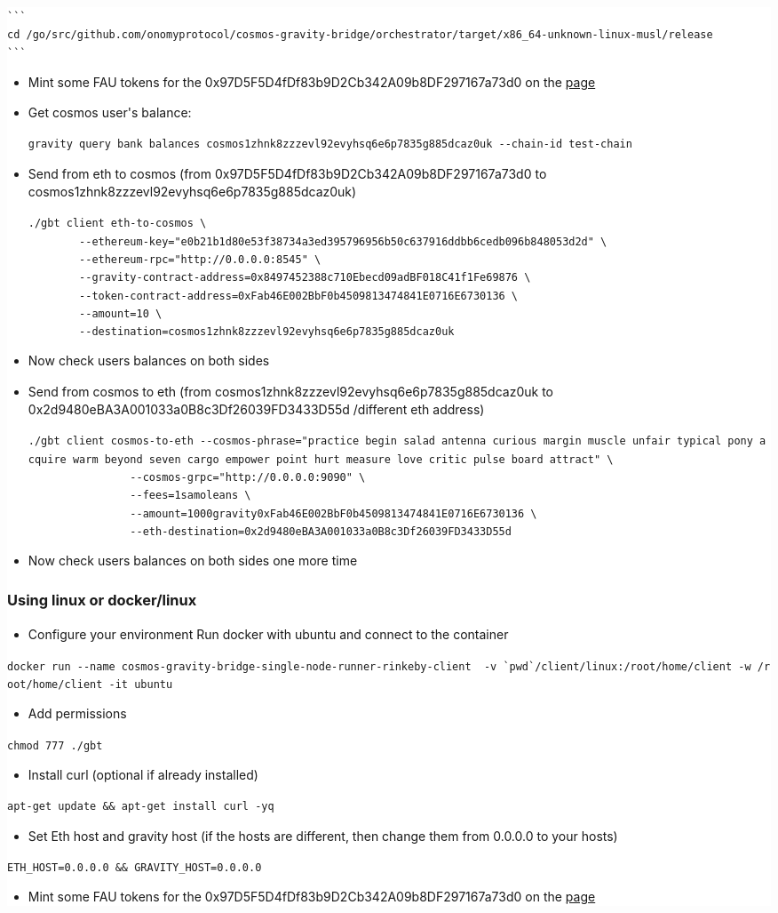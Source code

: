     ```
    cd /go/src/github.com/onomyprotocol/cosmos-gravity-bridge/orchestrator/target/x86_64-unknown-linux-musl/release
    ```
  
  - Mint some FAU tokens for the 0x97D5F5D4fDf83b9D2Cb342A09b8DF297167a73d0 on the [page](https://erc20faucet.com/)

  - Get cosmos user's balance:
    ```
    gravity query bank balances cosmos1zhnk8zzzevl92evyhsq6e6p7835g885dcaz0uk --chain-id test-chain
    ```
  
  - Send from eth to cosmos (from 0x97D5F5D4fDf83b9D2Cb342A09b8DF297167a73d0 to cosmos1zhnk8zzzevl92evyhsq6e6p7835g885dcaz0uk)
    ```
    ./gbt client eth-to-cosmos \
            --ethereum-key="e0b21b1d80e53f38734a3ed395796956b50c637916ddbb6cedb096b848053d2d" \
            --ethereum-rpc="http://0.0.0.0:8545" \
            --gravity-contract-address=0x8497452388c710Ebecd09adBF018C41f1Fe69876 \
            --token-contract-address=0xFab46E002BbF0b4509813474841E0716E6730136 \
            --amount=10 \
            --destination=cosmos1zhnk8zzzevl92evyhsq6e6p7835g885dcaz0uk
    ```
  
  - Now check users balances on both sides
  
  - Send from cosmos to eth (from cosmos1zhnk8zzzevl92evyhsq6e6p7835g885dcaz0uk to 0x2d9480eBA3A001033a0B8c3Df26039FD3433D55d /different eth address)
  
    ```
    ./gbt client cosmos-to-eth --cosmos-phrase="practice begin salad antenna curious margin muscle unfair typical pony acquire warm beyond seven cargo empower point hurt measure love critic pulse board attract" \
                    --cosmos-grpc="http://0.0.0.0:9090" \
                    --fees=1samoleans \
                    --amount=1000gravity0xFab46E002BbF0b4509813474841E0716E6730136 \
                    --eth-destination=0x2d9480eBA3A001033a0B8c3Df26039FD3433D55d
    
  - Now check users balances on both sides one more time

  ### Using linux or docker/linux

  - Configure your environment
  Run docker with ubuntu and connect to the container
  ```
  docker run --name cosmos-gravity-bridge-single-node-runner-rinkeby-client  -v `pwd`/client/linux:/root/home/client -w /root/home/client -it ubuntu 
  ```
  - Add permissions
  ``` 
  chmod 777 ./gbt
  ```
  - Install curl (optional if already installed)
  ```
  apt-get update && apt-get install curl -yq
  ```
  - Set Eth host and gravity host (if the hosts are different, then change them from 0.0.0.0 to your hosts)
  ```
  ETH_HOST=0.0.0.0 && GRAVITY_HOST=0.0.0.0
  ```
  - Mint some FAU tokens for the 0x97D5F5D4fDf83b9D2Cb342A09b8DF297167a73d0 on the [page](https://erc20faucet.com/)
